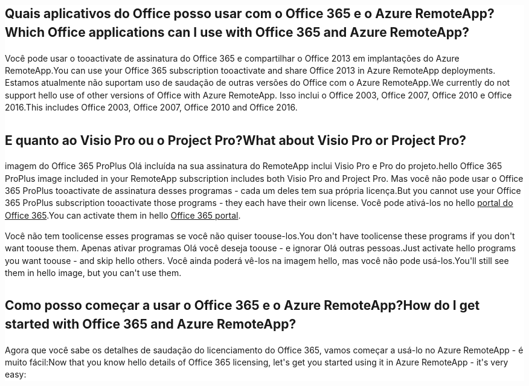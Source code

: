 ## <a name="which-office-applications-can-i-use-with-office-365-and-azure-remoteapp"></a><span data-ttu-id="ab6ee-130">Quais aplicativos do Office posso usar com o Office 365 e o Azure RemoteApp?</span><span class="sxs-lookup"><span data-stu-id="ab6ee-130">Which Office applications can I use with Office 365 and Azure RemoteApp?</span></span>
<span data-ttu-id="ab6ee-131">Você pode usar o tooactivate de assinatura do Office 365 e compartilhar o Office 2013 em implantações do Azure RemoteApp.</span><span class="sxs-lookup"><span data-stu-id="ab6ee-131">You can use your Office 365 subscription tooactivate and share Office 2013 in Azure RemoteApp deployments.</span></span> <span data-ttu-id="ab6ee-132">Estamos atualmente não suportam uso de saudação de outras versões do Office com o Azure RemoteApp.</span><span class="sxs-lookup"><span data-stu-id="ab6ee-132">We currently do not support hello use of other versions of Office with Azure RemoteApp.</span></span> <span data-ttu-id="ab6ee-133">Isso inclui o Office 2003, Office 2007, Office 2010 e Office 2016.</span><span class="sxs-lookup"><span data-stu-id="ab6ee-133">This includes Office 2003, Office 2007, Office 2010 and Office 2016.</span></span>

## <a name="what-about-visio-pro-or-project-pro"></a><span data-ttu-id="ab6ee-134">E quanto ao Visio Pro ou o Project Pro?</span><span class="sxs-lookup"><span data-stu-id="ab6ee-134">What about Visio Pro or Project Pro?</span></span>
<span data-ttu-id="ab6ee-135">imagem do Office 365 ProPlus Olá incluída na sua assinatura do RemoteApp inclui Visio Pro e Pro do projeto.</span><span class="sxs-lookup"><span data-stu-id="ab6ee-135">hello Office 365 ProPlus image included in your RemoteApp subscription includes both Visio Pro and Project Pro.</span></span> <span data-ttu-id="ab6ee-136">Mas você não pode usar o Office 365 ProPlus tooactivate de assinatura desses programas - cada um deles tem sua própria licença.</span><span class="sxs-lookup"><span data-stu-id="ab6ee-136">But you cannot use your Office 365 ProPlus subscription tooactivate those programs - they each have their own license.</span></span> <span data-ttu-id="ab6ee-137">Você pode ativá-los no hello [portal do Office 365](https://portal.office365.com/).</span><span class="sxs-lookup"><span data-stu-id="ab6ee-137">You can activate them in hello [Office 365 portal](https://portal.office365.com/).</span></span> 

<span data-ttu-id="ab6ee-138">Você não tem toolicense esses programas se você não quiser toouse-los.</span><span class="sxs-lookup"><span data-stu-id="ab6ee-138">You don't have toolicense these programs if you don't want toouse them.</span></span> <span data-ttu-id="ab6ee-139">Apenas ativar programas Olá você deseja toouse - e ignorar Olá outras pessoas.</span><span class="sxs-lookup"><span data-stu-id="ab6ee-139">Just activate hello programs you want toouse - and skip hello others.</span></span> <span data-ttu-id="ab6ee-140">Você ainda poderá vê-los na imagem hello, mas você não pode usá-los.</span><span class="sxs-lookup"><span data-stu-id="ab6ee-140">You'll still see them in hello image, but you can't use them.</span></span> 

## <a name="how-do-i-get-started-with-office-365-and-azure-remoteapp"></a><span data-ttu-id="ab6ee-141">Como posso começar a usar o Office 365 e o Azure RemoteApp?</span><span class="sxs-lookup"><span data-stu-id="ab6ee-141">How do I get started with Office 365 and Azure RemoteApp?</span></span>
<span data-ttu-id="ab6ee-142">Agora que você sabe os detalhes de saudação do licenciamento do Office 365, vamos começar a usá-lo no Azure RemoteApp - é muito fácil:</span><span class="sxs-lookup"><span data-stu-id="ab6ee-142">Now that you know hello details of Office 365 licensing, let's get you started using it in Azure RemoteApp - it's very easy:</span></span>
